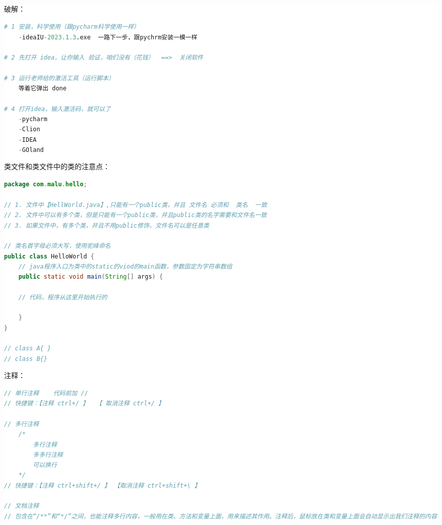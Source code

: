

破解：

```python
# 1 安装，科学使用（跟pycharm科学使用一样）
    -ideaIU-2023.1.3.exe  一路下一步，跟pychrm安装一模一样
    
# 2 先打开 idea，让你输入 验证，咱们没有（花钱）  ==>  关闭软件

# 3 运行老师给的激活工具（运行脚本）
    等着它弹出 done
    
# 4 打开idea，输入激活码，就可以了
    -pycharm
    -Clion
    -IDEA
    -GOland
```



类文件和类文件中的类的注意点：

```java
package com.malu.hello;

// 1. 文件中【HellWorld.java】,只能有一个public类，并且 文件名 必须和  类名  一致
// 2. 文件中可以有多个类，但是只能有一个public类，并且public类的名字需要和文件名一致
// 3. 如果文件中，有多个类，并且不用public修饰，文件名可以是任意类

// 类名首字母必须大写，使用驼峰命名
public class HelloWorld {
    // java程序入口为类中的static的viod的main函数，参数固定为字符串数组
    public static void main(String[] args) {

    // 代码，程序从这里开始执行的

    }
}

// class A{ }
// class B{}
```



注释：

```java
// 单行注释    代码前加 //      
// 快捷键：【注释 ctrl+/ 】  【 取消注释 ctrl+/ 】

// 多行注释
	/*
        多行注释
        多多行注释
        可以换行
    */
// 快捷键：【注释 ctrl+shift+/ 】 【取消注释 ctrl+shift+\ 】

// 文档注释
// 包含在“/**”和“*/”之间，也能注释多行内容，一般用在类、方法和变量上面，用来描述其作用。注释后，鼠标放在类和变量上面会自动显示出我们注释的内容
```
